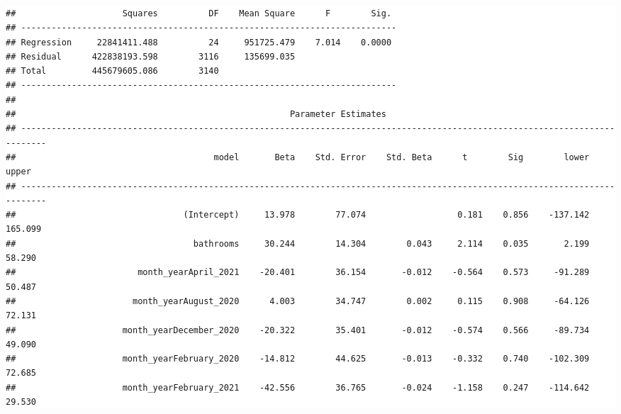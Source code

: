     ##                     Squares          DF    Mean Square      F        Sig. 
    ## --------------------------------------------------------------------------
    ## Regression     22841411.488          24     951725.479    7.014    0.0000 
    ## Residual      422838193.598        3116     135699.035                    
    ## Total         445679605.086        3140                                   
    ## --------------------------------------------------------------------------
    ## 
    ##                                                      Parameter Estimates                                                      
    ## -----------------------------------------------------------------------------------------------------------------------------
    ##                                       model       Beta    Std. Error    Std. Beta      t        Sig        lower       upper 
    ## -----------------------------------------------------------------------------------------------------------------------------
    ##                                 (Intercept)     13.978        77.074                  0.181    0.856    -137.142     165.099 
    ##                                   bathrooms     30.244        14.304        0.043     2.114    0.035       2.199      58.290 
    ##                        month_yearApril_2021    -20.401        36.154       -0.012    -0.564    0.573     -91.289      50.487 
    ##                       month_yearAugust_2020      4.003        34.747        0.002     0.115    0.908     -64.126      72.131 
    ##                     month_yearDecember_2020    -20.322        35.401       -0.012    -0.574    0.566     -89.734      49.090 
    ##                     month_yearFebruary_2020    -14.812        44.625       -0.013    -0.332    0.740    -102.309      72.685 
    ##                     month_yearFebruary_2021    -42.556        36.765       -0.024    -1.158    0.247    -114.642      29.530 